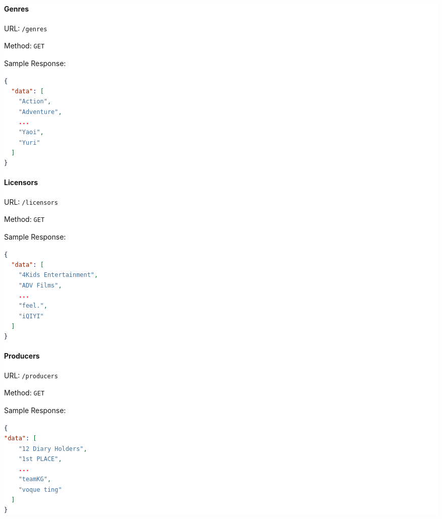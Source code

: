#### Genres

URL: `/genres`

Method: `GET`

Sample Response:

```json
{
  "data": [
    "Action",
    "Adventure",
    ...
    "Yaoi",
    "Yuri"
  ]
}
```

#### Licensors

URL: `/licensors`

Method: `GET`

Sample Response:

```json
{
  "data": [
    "4Kids Entertainment",
    "ADV Films",
    ...
    "feel.",
    "iQIYI"
  ]
}
```

#### Producers

URL: `/producers`

Method: `GET`

Sample Response:

```json
{
"data": [
    "12 Diary Holders",
    "1st PLACE",
    ...
    "teamKG",
    "voque ting"
  ]
}
```
